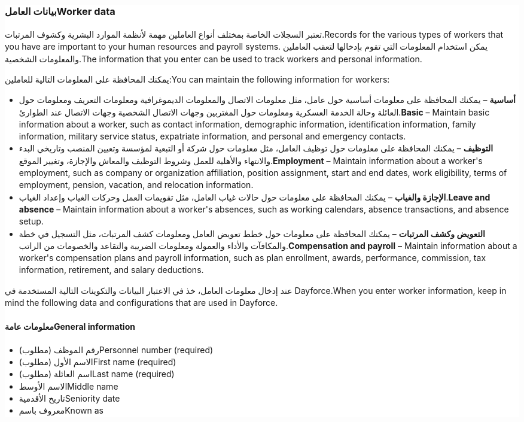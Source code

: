 ### <a name="worker-data"></a><span data-ttu-id="a2fd3-265">بيانات العامل</span><span class="sxs-lookup"><span data-stu-id="a2fd3-265">Worker data</span></span>

<span data-ttu-id="a2fd3-266">تعتبر السجلات الخاصة بمختلف أنواع العاملين مهمة لأنظمة الموارد البشرية وكشوف المرتبات.</span><span class="sxs-lookup"><span data-stu-id="a2fd3-266">Records for the various types of workers that you have are important to your human resources and payroll systems.</span></span> <span data-ttu-id="a2fd3-267">يمكن استخدام المعلومات التي تقوم بإدخالها لتعقب العاملين والمعلومات الشخصية.</span><span class="sxs-lookup"><span data-stu-id="a2fd3-267">The information that you enter can be used to track workers and personal information.</span></span>

<span data-ttu-id="a2fd3-268">يمكنك المحافظة على المعلومات التالية للعاملين:</span><span class="sxs-lookup"><span data-stu-id="a2fd3-268">You can maintain the following information for workers:</span></span>

- <span data-ttu-id="a2fd3-269">**أساسية** – يمكنك المحافظة على معلومات أساسية حول عامل، مثل معلومات الاتصال والمعلومات الديموغرافية ومعلومات التعريف ومعلومات حول العائلة وحالة الخدمة العسكرية ومعلومات حول المغتربين وجهات الاتصال الشخصية وجهات الاتصال عند الطوارئ.</span><span class="sxs-lookup"><span data-stu-id="a2fd3-269">**Basic** – Maintain basic information about a worker, such as contact information, demographic information, identification information, family information, military service status, expatriate information, and personal and emergency contacts.</span></span>
- <span data-ttu-id="a2fd3-270">**التوظيف** – يمكنك المحافظة على معلومات حول توظيف العامل، مثل معلومات حول شركة أو التبعية لمؤسسة وتعيين المنصب وتاريخي البدء والانتهاء والأهلية للعمل وشروط التوظيف والمعاش والإجازة، وتغيير الموقع‬.</span><span class="sxs-lookup"><span data-stu-id="a2fd3-270">**Employment** – Maintain information about a worker's employment, such as company or organization affiliation, position assignment, start and end dates, work eligibility, terms of employment, pension, vacation, and relocation information.</span></span>
- <span data-ttu-id="a2fd3-271">**الإجازة والغياب** – يمكنك المحافظة على معلومات حول حالات غياب العامل، مثل تقويمات العمل وحركات الغياب وإعداد الغياب.</span><span class="sxs-lookup"><span data-stu-id="a2fd3-271">**Leave and absence** – Maintain information about a worker's absences, such as working calendars, absence transactions, and absence setup.</span></span>
- <span data-ttu-id="a2fd3-272">**التعويض وكشف المرتبات** – يمكنك المحافظة على معلومات حول خطط تعويض العامل ومعلومات كشف المرتبات، مثل التسجيل في خطة والمكافآت والأداء والعمولة ومعلومات الضريبة والتقاعد والخصومات من الراتب.</span><span class="sxs-lookup"><span data-stu-id="a2fd3-272">**Compensation and payroll** – Maintain information about a worker's compensation plans and payroll information, such as plan enrollment, awards, performance, commission, tax information, retirement, and salary deductions.</span></span>

<span data-ttu-id="a2fd3-273">عند إدخال معلومات العامل، خذ في الاعتبار البيانات والتكوينات التالية المستخدمة في Dayforce.</span><span class="sxs-lookup"><span data-stu-id="a2fd3-273">When you enter worker information, keep in mind the following data and configurations that are used in Dayforce.</span></span>

#### <a name="general-information"></a><span data-ttu-id="a2fd3-274">معلومات عامة</span><span class="sxs-lookup"><span data-stu-id="a2fd3-274">General information</span></span>

- <span data-ttu-id="a2fd3-275">رقم الموظف (مطلوب)</span><span class="sxs-lookup"><span data-stu-id="a2fd3-275">Personnel number (required)</span></span>
- <span data-ttu-id="a2fd3-276">الاسم الأول (مطلوب)</span><span class="sxs-lookup"><span data-stu-id="a2fd3-276">First name (required)</span></span>
- <span data-ttu-id="a2fd3-277">اسم العائلة (مطلوب)</span><span class="sxs-lookup"><span data-stu-id="a2fd3-277">Last name (required)</span></span>
- <span data-ttu-id="a2fd3-278">الاسم الأوسط</span><span class="sxs-lookup"><span data-stu-id="a2fd3-278">Middle name</span></span>
- <span data-ttu-id="a2fd3-279">تاريخ الأقدمية</span><span class="sxs-lookup"><span data-stu-id="a2fd3-279">Seniority date</span></span>
- <span data-ttu-id="a2fd3-280">معروف باسم</span><span class="sxs-lookup"><span data-stu-id="a2fd3-280">Known as</span></span>
